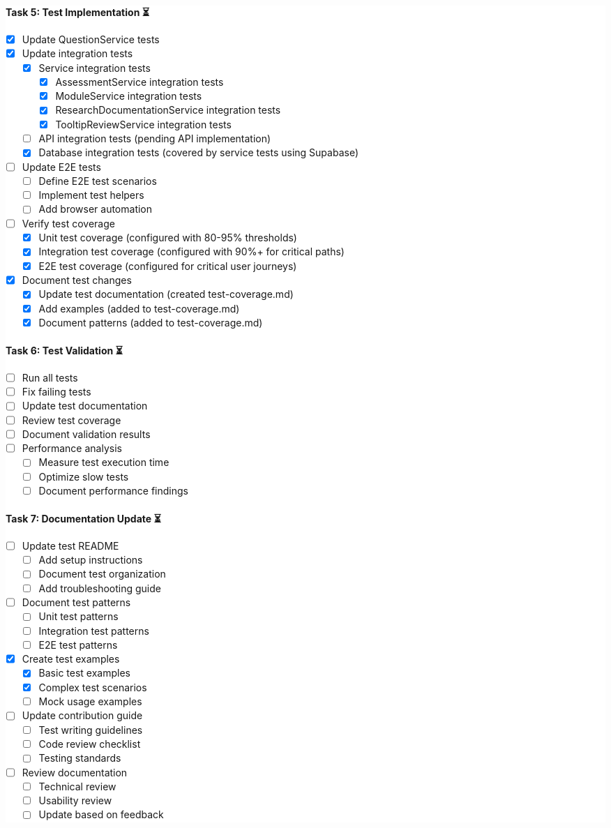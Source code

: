 
#### Task 5: Test Implementation ⏳
- [x] Update QuestionService tests
- [x] Update integration tests
  - [x] Service integration tests
    - [x] AssessmentService integration tests
    - [x] ModuleService integration tests
    - [x] ResearchDocumentationService integration tests
    - [x] TooltipReviewService integration tests
  - [ ] API integration tests (pending API implementation)
  - [x] Database integration tests (covered by service tests using Supabase)
- [ ] Update E2E tests
  - [ ] Define E2E test scenarios
  - [ ] Implement test helpers
  - [ ] Add browser automation
- [ ] Verify test coverage
  - [x] Unit test coverage (configured with 80-95% thresholds)
  - [x] Integration test coverage (configured with 90%+ for critical paths)
  - [x] E2E test coverage (configured for critical user journeys)
- [x] Document test changes
  - [x] Update test documentation (created test-coverage.md)
  - [x] Add examples (added to test-coverage.md)
  - [x] Document patterns (added to test-coverage.md)

#### Task 6: Test Validation ⏳
- [ ] Run all tests
- [ ] Fix failing tests
- [ ] Update test documentation
- [ ] Review test coverage
- [ ] Document validation results
- [ ] Performance analysis
  - [ ] Measure test execution time
  - [ ] Optimize slow tests
  - [ ] Document performance findings

#### Task 7: Documentation Update ⏳
- [ ] Update test README
  - [ ] Add setup instructions
  - [ ] Document test organization
  - [ ] Add troubleshooting guide
- [ ] Document test patterns
  - [ ] Unit test patterns
  - [ ] Integration test patterns
  - [ ] E2E test patterns
- [x] Create test examples
  - [x] Basic test examples
  - [x] Complex test scenarios
  - [ ] Mock usage examples
- [ ] Update contribution guide
  - [ ] Test writing guidelines
  - [ ] Code review checklist
  - [ ] Testing standards
- [ ] Review documentation
  - [ ] Technical review
  - [ ] Usability review
  - [ ] Update based on feedback
